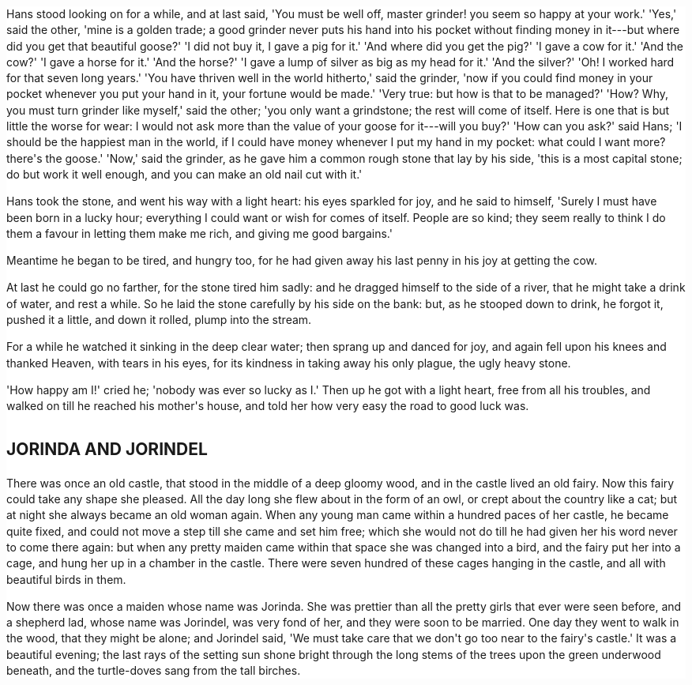 Hans stood looking on for a while, and at last said, 'You must be well off, master grinder! you seem so happy at your work.' 'Yes,' said the other, 'mine is a golden trade; a good grinder never puts his hand into his pocket without finding money in it---but where did you get that beautiful goose?' 'I did not buy it, I gave a pig for it.' 'And where did you get the pig?' 'I gave a cow for it.' 'And the cow?' 'I gave a horse for it.' 'And the horse?' 'I gave a lump of silver as big as my head for it.' 'And the silver?' 'Oh! I worked hard for that seven long years.' 'You have thriven well in the world hitherto,' said the grinder, 'now if you could find money in your pocket whenever you put your hand in it, your fortune would be made.' 'Very true: but how is that to be managed?' 'How? Why, you must turn grinder like myself,' said the other; 'you only want a grindstone; the rest will come of itself. Here is one that is but little the worse for wear: I would not ask more than the value of your goose for it---will you buy?' 'How can you ask?' said Hans; 'I should be the happiest man in the world, if I could have money whenever I put my hand in my pocket: what could I want more? there's the goose.' 'Now,' said the grinder, as he gave him a common rough stone that lay by his side, 'this is a most capital stone; do but work it well enough, and you can make an old nail cut with it.'

Hans took the stone, and went his way with a light heart: his eyes sparkled for joy, and he said to himself, 'Surely I must have been born in a lucky hour; everything I could want or wish for comes of itself. People are so kind; they seem really to think I do them a favour in letting them make me rich, and giving me good bargains.'

Meantime he began to be tired, and hungry too, for he had given away his last penny in his joy at getting the cow.

At last he could go no farther, for the stone tired him sadly: and he dragged himself to the side of a river, that he might take a drink of water, and rest a while. So he laid the stone carefully by his side on the bank: but, as he stooped down to drink, he forgot it, pushed it a little, and down it rolled, plump into the stream.

For a while he watched it sinking in the deep clear water; then sprang up and danced for joy, and again fell upon his knees and thanked Heaven, with tears in his eyes, for its kindness in taking away his only plague, the ugly heavy stone.

'How happy am I!' cried he; 'nobody was ever so lucky as I.' Then up he got with a light heart, free from all his troubles, and walked on till he reached his mother's house, and told her how very easy the road to good luck was.

## JORINDA AND JORINDEL

There was once an old castle, that stood in the middle of a deep gloomy wood, and in the castle lived an old fairy. Now this fairy could take any shape she pleased. All the day long she flew about in the form of an owl, or crept about the country like a cat; but at night she always became an old woman again. When any young man came within a hundred paces of her castle, he became quite fixed, and could not move a step till she came and set him free; which she would not do till he had given her his word never to come there again: but when any pretty maiden came within that space she was changed into a bird, and the fairy put her into a cage, and hung her up in a chamber in the castle. There were seven hundred of these cages hanging in the castle, and all with beautiful birds in them.

Now there was once a maiden whose name was Jorinda. She was prettier than all the pretty girls that ever were seen before, and a shepherd lad, whose name was Jorindel, was very fond of her, and they were soon to be married. One day they went to walk in the wood, that they might be alone; and Jorindel said, 'We must take care that we don't go too near to the fairy's castle.' It was a beautiful evening; the last rays of the setting sun shone bright through the long stems of the trees upon the green underwood beneath, and the turtle-doves sang from the tall birches.

